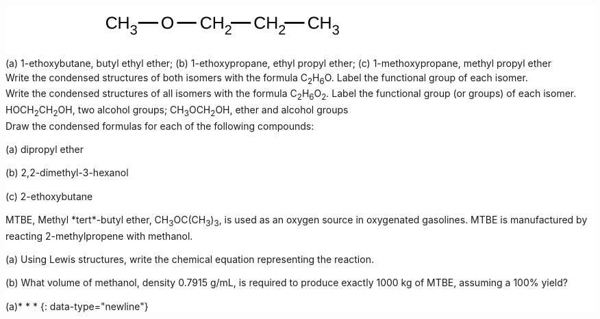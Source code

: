  <span data-type="media" data-alt="This figure shows a C H subscript 3 group bonded to an O atom. This O atom is bonded to a C H subscript 2 group which is also bonded to another C H subscript 2 group. This C H subscript 2 group is bonded to a C H subscript 3 group. All bonds are in a straight line."> ![This figure shows a C H subscript 3 group bonded to an O atom. This O atom is bonded to a C H subscript 2 group which is also bonded to another C H subscript 2 group. This C H subscript 2 group is bonded to a C H subscript 3 group. All bonds are in a straight line.](../resources/CNX_Chem_20_02_Exercise4c_img.jpg) </span>

</div>
<div data-type="solution" class="solution" markdown="1">
(a) 1-ethoxybutane, butyl ethyl ether; (b) 1-ethoxypropane, ethyl propyl ether; (c) 1-methoxypropane, methyl propyl ether

</div>
</div>

<div data-type="exercise" class="exercise">
<div data-type="problem" class="problem" markdown="1">
Write the condensed structures of both isomers with the formula C<sub>2</sub>H<sub>6</sub>O. Label the functional group of each isomer.

</div>
</div>

<div data-type="exercise" class="exercise">
<div data-type="problem" class="problem" markdown="1">
Write the condensed structures of all isomers with the formula C<sub>2</sub>H<sub>6</sub>O<sub>2</sub>. Label the functional group (or groups) of each isomer.

</div>
<div data-type="solution" class="solution" markdown="1">
HOCH<sub>2</sub>CH<sub>2</sub>OH, two alcohol groups; CH<sub>3</sub>OCH<sub>2</sub>OH, ether and alcohol groups

</div>
</div>

<div data-type="exercise" class="exercise">
<div data-type="problem" class="problem" markdown="1">
Draw the condensed formulas for each of the following compounds:

(a) dipropyl ether

(b) 2,2-dimethyl-3-hexanol

(c) 2-ethoxybutane

</div>
</div>

<div data-type="exercise" class="exercise">
<div data-type="problem" class="problem" markdown="1">
MTBE, Methyl *tert*-butyl ether, CH<sub>3</sub>OC(CH<sub>3</sub>)<sub>3</sub>, is used as an oxygen source in oxygenated gasolines. MTBE is manufactured by reacting 2-methylpropene with methanol.

(a) Using Lewis structures, write the chemical equation representing the reaction.

(b) What volume of methanol, density 0.7915 g/mL, is required to produce exactly 1000 kg of MTBE, assuming a 100% yield?

</div>
<div data-type="solution" class="solution" markdown="1">
(a)* * *
{: data-type="newline"}

